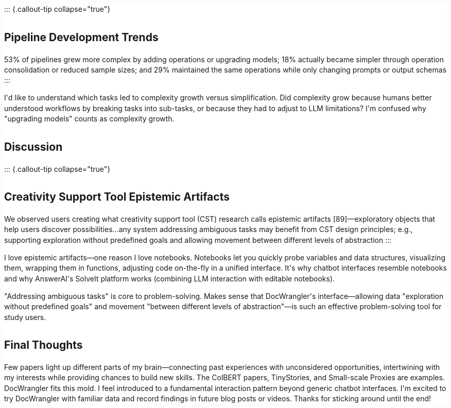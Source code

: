 ::: {.callout-tip collapse="true"}
## Pipeline Development Trends
53% of pipelines grew more complex by adding operations or upgrading models; 18% actually became simpler through operation consolidation or reduced sample sizes; and 29% maintained the same operations while only changing prompts or output schemas
:::

I'd like to understand which tasks led to complexity growth versus simplification. Did complexity grow because humans better understood workflows by breaking tasks into sub-tasks, or because they had to adjust to LLM limitations? I'm confused why "upgrading models" counts as complexity growth.

## Discussion

::: {.callout-tip collapse="true"}
## Creativity Support Tool Epistemic Artifacts
We observed users creating what creativity support tool (CST) research calls epistemic artifacts [89]—exploratory objects that help users discover possibilities...any system addressing ambiguous tasks may benefit from CST design principles; e.g., supporting exploration without predefined goals and allowing movement between different levels of abstraction
:::

I love epistemic artifacts—one reason I love notebooks. Notebooks let you quickly probe variables and data structures, visualizing them, wrapping them in functions, adjusting code on-the-fly in a unified interface. It's why chatbot interfaces resemble notebooks and why AnswerAI's SolveIt platform works (combining LLM interaction with editable notebooks).

"Addressing ambiguous tasks" is core to problem-solving. Makes sense that DocWrangler's interface—allowing data "exploration without predefined goals" and movement "between different levels of abstraction"—is such an effective problem-solving tool for study users.

## Final Thoughts

Few papers light up different parts of my brain—connecting past experiences with unconsidered opportunities, intertwining with my interests while providing chances to build new skills. The ColBERT papers, TinyStories, and Small-scale Proxies are examples. DocWrangler fits this mold. I feel introduced to a fundamental interaction pattern beyond generic chatbot interfaces. I'm excited to try DocWrangler with familiar data and record findings in future blog posts or videos. Thanks for sticking around until the end!